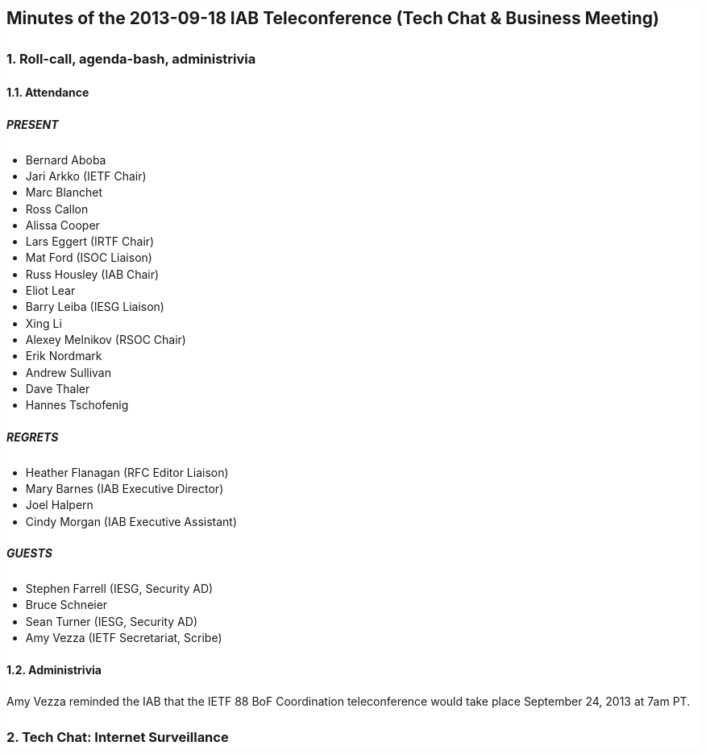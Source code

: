 
Minutes of the 2013-09-18 IAB Teleconference (Tech Chat & Business Meeting)
---------------------------------------------------------------------------


### 1. Roll-call, agenda-bash, administrivia


#### 1.1. Attendance


##### PRESENT


* Bernard Aboba
* Jari Arkko (IETF Chair)
* Marc Blanchet
* Ross Callon
* Alissa Cooper
* Lars Eggert (IRTF Chair)
* Mat Ford (ISOC Liaison)
* Russ Housley (IAB Chair)
* Eliot Lear
* Barry Leiba (IESG Liaison)
* Xing Li
* Alexey Melnikov (RSOC Chair)
* Erik Nordmark
* Andrew Sullivan
* Dave Thaler
* Hannes Tschofenig


##### REGRETS


* Heather Flanagan (RFC Editor Liaison)
* Mary Barnes (IAB Executive Director)
* Joel Halpern
* Cindy Morgan (IAB Executive Assistant)


##### GUESTS


* Stephen Farrell (IESG, Security AD)
* Bruce Schneier
* Sean Turner (IESG, Security AD)
* Amy Vezza (IETF Secretariat, Scribe)


#### 1.2. Administrivia


Amy Vezza reminded the IAB that the IETF 88 BoF Coordination teleconference would take place September 24, 2013 at 7am PT.


### 2. Tech Chat: Internet Surveillance
